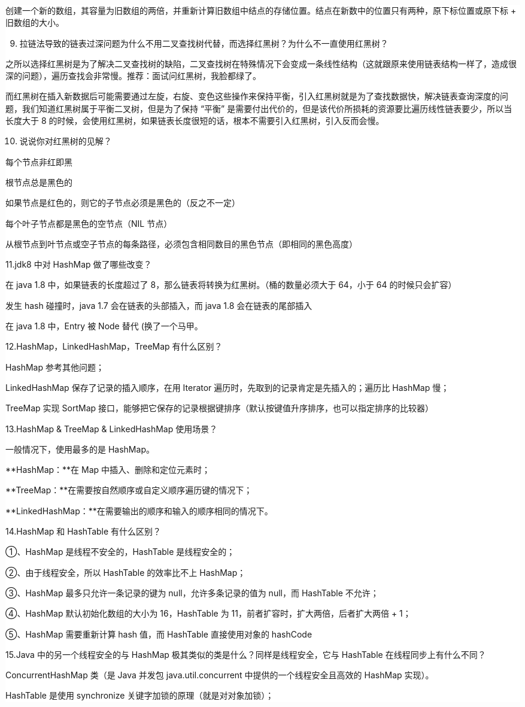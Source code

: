 创建一个新的数组，其容量为旧数组的两倍，并重新计算旧数组中结点的存储位置。结点在新数中的位置只有两种，原下标位置或原下标 + 旧数组的大小。

9. 拉链法导致的链表过深问题为什么不用二叉查找树代替，而选择红黑树？为什么不一直使用红黑树？

之所以选择红黑树是为了解决二叉查找树的缺陷，二叉查找树在特殊情况下会变成一条线性结构（这就跟原来使用链表结构一样了，造成很深的问题），遍历查找会非常慢。推荐：面试问红黑树，我脸都绿了。

而红黑树在插入新数据后可能需要通过左旋，右旋、变色这些操作来保持平衡，引入红黑树就是为了查找数据快，解决链表查询深度的问题，我们知道红黑树属于平衡二叉树，但是为了保持 “平衡” 是需要付出代价的，但是该代价所损耗的资源要比遍历线性链表要少，所以当长度大于 8 的时候，会使用红黑树，如果链表长度很短的话，根本不需要引入红黑树，引入反而会慢。

10. 说说你对红黑树的见解？

每个节点非红即黑

根节点总是黑色的

如果节点是红色的，则它的子节点必须是黑色的（反之不一定）

每个叶子节点都是黑色的空节点（NIL 节点）

从根节点到叶节点或空子节点的每条路径，必须包含相同数目的黑色节点（即相同的黑色高度）

11.jdk8 中对 HashMap 做了哪些改变？

在 java 1.8 中，如果链表的长度超过了 8，那么链表将转换为红黑树。（桶的数量必须大于 64，小于 64 的时候只会扩容）

发生 hash 碰撞时，java 1.7 会在链表的头部插入，而 java 1.8 会在链表的尾部插入

在 java 1.8 中，Entry 被 Node 替代 (换了一个马甲。

12.HashMap，LinkedHashMap，TreeMap 有什么区别？

HashMap 参考其他问题；

LinkedHashMap 保存了记录的插入顺序，在用 Iterator 遍历时，先取到的记录肯定是先插入的；遍历比 HashMap 慢；

TreeMap 实现 SortMap 接口，能够把它保存的记录根据键排序（默认按键值升序排序，也可以指定排序的比较器）

13.HashMap & TreeMap & LinkedHashMap 使用场景？

一般情况下，使用最多的是 HashMap。

**HashMap：**在 Map 中插入、删除和定位元素时；

**TreeMap：**在需要按自然顺序或自定义顺序遍历键的情况下；

**LinkedHashMap：**在需要输出的顺序和输入的顺序相同的情况下。

14.HashMap 和 HashTable 有什么区别？

①、HashMap 是线程不安全的，HashTable 是线程安全的；

②、由于线程安全，所以 HashTable 的效率比不上 HashMap；

③、HashMap 最多只允许一条记录的键为 null，允许多条记录的值为 null，而 HashTable 不允许；

④、HashMap 默认初始化数组的大小为 16，HashTable 为 11，前者扩容时，扩大两倍，后者扩大两倍 + 1；

⑤、HashMap 需要重新计算 hash 值，而 HashTable 直接使用对象的 hashCode

15.Java 中的另一个线程安全的与 HashMap 极其类似的类是什么？同样是线程安全，它与 HashTable 在线程同步上有什么不同？

ConcurrentHashMap 类（是 Java 并发包 java.util.concurrent 中提供的一个线程安全且高效的 HashMap 实现）。

HashTable 是使用 synchronize 关键字加锁的原理（就是对对象加锁）；
